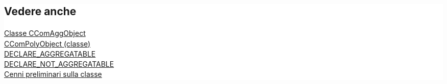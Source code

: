## <a name="see-also"></a>Vedere anche  
 [Classe CComAggObject](../../atl/reference/ccomaggobject-class.md)   
 [CComPolyObject (classe)](../../atl/reference/ccompolyobject-class.md)   
 [DECLARE_AGGREGATABLE](aggregation-and-class-factory-macros.md#declare_aggregatable)   
 [DECLARE_NOT_AGGREGATABLE](aggregation-and-class-factory-macros.md#declare_not_aggregatable)   
 [Cenni preliminari sulla classe](../../atl/atl-class-overview.md)

